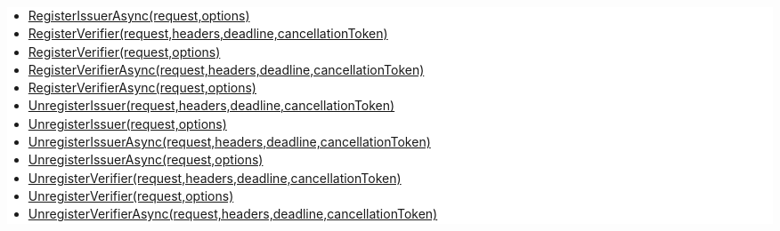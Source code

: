   - [RegisterIssuerAsync(request,options)](#M-Trinsic-Services-TrustRegistry-V1-TrustRegistry-TrustRegistryClient-RegisterIssuerAsync-Trinsic-Services-TrustRegistry-V1-RegisterIssuerRequest,Grpc-Core-CallOptions- 'Trinsic.Services.TrustRegistry.V1.TrustRegistry.TrustRegistryClient.RegisterIssuerAsync(Trinsic.Services.TrustRegistry.V1.RegisterIssuerRequest,Grpc.Core.CallOptions)')
  - [RegisterVerifier(request,headers,deadline,cancellationToken)](#M-Trinsic-Services-TrustRegistry-V1-TrustRegistry-TrustRegistryClient-RegisterVerifier-Trinsic-Services-TrustRegistry-V1-RegisterVerifierRequest,Grpc-Core-Metadata,System-Nullable{System-DateTime},System-Threading-CancellationToken- 'Trinsic.Services.TrustRegistry.V1.TrustRegistry.TrustRegistryClient.RegisterVerifier(Trinsic.Services.TrustRegistry.V1.RegisterVerifierRequest,Grpc.Core.Metadata,System.Nullable{System.DateTime},System.Threading.CancellationToken)')
  - [RegisterVerifier(request,options)](#M-Trinsic-Services-TrustRegistry-V1-TrustRegistry-TrustRegistryClient-RegisterVerifier-Trinsic-Services-TrustRegistry-V1-RegisterVerifierRequest,Grpc-Core-CallOptions- 'Trinsic.Services.TrustRegistry.V1.TrustRegistry.TrustRegistryClient.RegisterVerifier(Trinsic.Services.TrustRegistry.V1.RegisterVerifierRequest,Grpc.Core.CallOptions)')
  - [RegisterVerifierAsync(request,headers,deadline,cancellationToken)](#M-Trinsic-Services-TrustRegistry-V1-TrustRegistry-TrustRegistryClient-RegisterVerifierAsync-Trinsic-Services-TrustRegistry-V1-RegisterVerifierRequest,Grpc-Core-Metadata,System-Nullable{System-DateTime},System-Threading-CancellationToken- 'Trinsic.Services.TrustRegistry.V1.TrustRegistry.TrustRegistryClient.RegisterVerifierAsync(Trinsic.Services.TrustRegistry.V1.RegisterVerifierRequest,Grpc.Core.Metadata,System.Nullable{System.DateTime},System.Threading.CancellationToken)')
  - [RegisterVerifierAsync(request,options)](#M-Trinsic-Services-TrustRegistry-V1-TrustRegistry-TrustRegistryClient-RegisterVerifierAsync-Trinsic-Services-TrustRegistry-V1-RegisterVerifierRequest,Grpc-Core-CallOptions- 'Trinsic.Services.TrustRegistry.V1.TrustRegistry.TrustRegistryClient.RegisterVerifierAsync(Trinsic.Services.TrustRegistry.V1.RegisterVerifierRequest,Grpc.Core.CallOptions)')
  - [UnregisterIssuer(request,headers,deadline,cancellationToken)](#M-Trinsic-Services-TrustRegistry-V1-TrustRegistry-TrustRegistryClient-UnregisterIssuer-Trinsic-Services-TrustRegistry-V1-UnregisterIssuerRequest,Grpc-Core-Metadata,System-Nullable{System-DateTime},System-Threading-CancellationToken- 'Trinsic.Services.TrustRegistry.V1.TrustRegistry.TrustRegistryClient.UnregisterIssuer(Trinsic.Services.TrustRegistry.V1.UnregisterIssuerRequest,Grpc.Core.Metadata,System.Nullable{System.DateTime},System.Threading.CancellationToken)')
  - [UnregisterIssuer(request,options)](#M-Trinsic-Services-TrustRegistry-V1-TrustRegistry-TrustRegistryClient-UnregisterIssuer-Trinsic-Services-TrustRegistry-V1-UnregisterIssuerRequest,Grpc-Core-CallOptions- 'Trinsic.Services.TrustRegistry.V1.TrustRegistry.TrustRegistryClient.UnregisterIssuer(Trinsic.Services.TrustRegistry.V1.UnregisterIssuerRequest,Grpc.Core.CallOptions)')
  - [UnregisterIssuerAsync(request,headers,deadline,cancellationToken)](#M-Trinsic-Services-TrustRegistry-V1-TrustRegistry-TrustRegistryClient-UnregisterIssuerAsync-Trinsic-Services-TrustRegistry-V1-UnregisterIssuerRequest,Grpc-Core-Metadata,System-Nullable{System-DateTime},System-Threading-CancellationToken- 'Trinsic.Services.TrustRegistry.V1.TrustRegistry.TrustRegistryClient.UnregisterIssuerAsync(Trinsic.Services.TrustRegistry.V1.UnregisterIssuerRequest,Grpc.Core.Metadata,System.Nullable{System.DateTime},System.Threading.CancellationToken)')
  - [UnregisterIssuerAsync(request,options)](#M-Trinsic-Services-TrustRegistry-V1-TrustRegistry-TrustRegistryClient-UnregisterIssuerAsync-Trinsic-Services-TrustRegistry-V1-UnregisterIssuerRequest,Grpc-Core-CallOptions- 'Trinsic.Services.TrustRegistry.V1.TrustRegistry.TrustRegistryClient.UnregisterIssuerAsync(Trinsic.Services.TrustRegistry.V1.UnregisterIssuerRequest,Grpc.Core.CallOptions)')
  - [UnregisterVerifier(request,headers,deadline,cancellationToken)](#M-Trinsic-Services-TrustRegistry-V1-TrustRegistry-TrustRegistryClient-UnregisterVerifier-Trinsic-Services-TrustRegistry-V1-UnregisterVerifierRequest,Grpc-Core-Metadata,System-Nullable{System-DateTime},System-Threading-CancellationToken- 'Trinsic.Services.TrustRegistry.V1.TrustRegistry.TrustRegistryClient.UnregisterVerifier(Trinsic.Services.TrustRegistry.V1.UnregisterVerifierRequest,Grpc.Core.Metadata,System.Nullable{System.DateTime},System.Threading.CancellationToken)')
  - [UnregisterVerifier(request,options)](#M-Trinsic-Services-TrustRegistry-V1-TrustRegistry-TrustRegistryClient-UnregisterVerifier-Trinsic-Services-TrustRegistry-V1-UnregisterVerifierRequest,Grpc-Core-CallOptions- 'Trinsic.Services.TrustRegistry.V1.TrustRegistry.TrustRegistryClient.UnregisterVerifier(Trinsic.Services.TrustRegistry.V1.UnregisterVerifierRequest,Grpc.Core.CallOptions)')
  - [UnregisterVerifierAsync(request,headers,deadline,cancellationToken)](#M-Trinsic-Services-TrustRegistry-V1-TrustRegistry-TrustRegistryClient-UnregisterVerifierAsync-Trinsic-Services-TrustRegistry-V1-UnregisterVerifierRequest,Grpc-Core-Metadata,System-Nullable{System-DateTime},System-Threading-CancellationToken- 'Trinsic.Services.TrustRegistry.V1.TrustRegistry.TrustRegistryClient.UnregisterVerifierAsync(Trinsic.Services.TrustRegistry.V1.UnregisterVerifierRequest,Grpc.Core.Metadata,System.Nullable{System.DateTime},System.Threading.CancellationToken)')